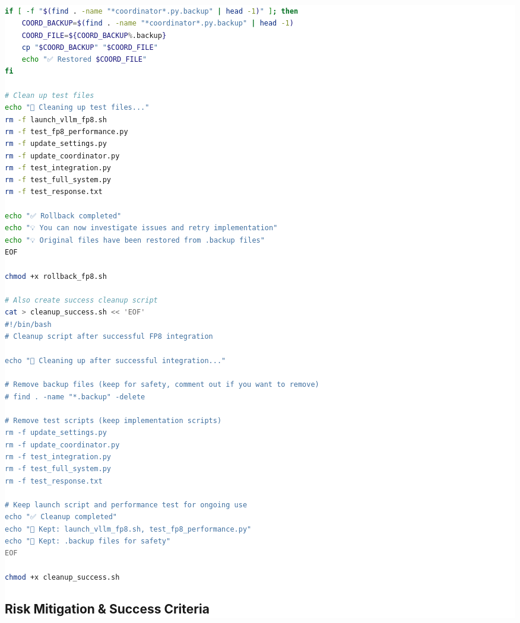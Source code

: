 ```bash
if [ -f "$(find . -name "*coordinator*.py.backup" | head -1)" ]; then
    COORD_BACKUP=$(find . -name "*coordinator*.py.backup" | head -1)
    COORD_FILE=${COORD_BACKUP%.backup}
    cp "$COORD_BACKUP" "$COORD_FILE"
    echo "✅ Restored $COORD_FILE"
fi

# Clean up test files
echo "🧹 Cleaning up test files..."
rm -f launch_vllm_fp8.sh
rm -f test_fp8_performance.py
rm -f update_settings.py
rm -f update_coordinator.py
rm -f test_integration.py
rm -f test_full_system.py
rm -f test_response.txt

echo "✅ Rollback completed"
echo "💡 You can now investigate issues and retry implementation"
echo "💡 Original files have been restored from .backup files"
EOF

chmod +x rollback_fp8.sh

# Also create success cleanup script
cat > cleanup_success.sh << 'EOF'
#!/bin/bash
# Cleanup script after successful FP8 integration

echo "🎉 Cleaning up after successful integration..."

# Remove backup files (keep for safety, comment out if you want to remove)
# find . -name "*.backup" -delete

# Remove test scripts (keep implementation scripts)
rm -f update_settings.py
rm -f update_coordinator.py  
rm -f test_integration.py
rm -f test_full_system.py
rm -f test_response.txt

# Keep launch script and performance test for ongoing use
echo "✅ Cleanup completed"
echo "📝 Kept: launch_vllm_fp8.sh, test_fp8_performance.py"
echo "📝 Kept: .backup files for safety"
EOF

chmod +x cleanup_success.sh
```

## Risk Mitigation & Success Criteria
